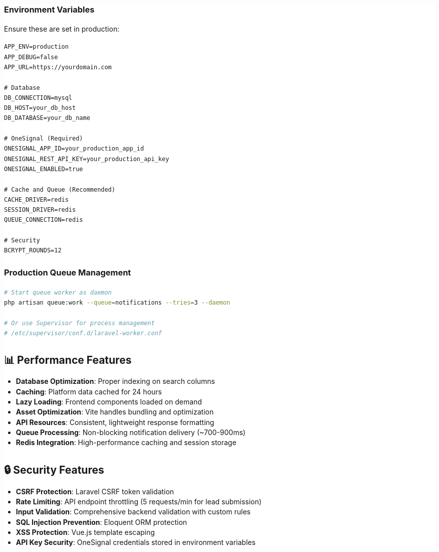 ### **Environment Variables**

Ensure these are set in production:

```env
APP_ENV=production
APP_DEBUG=false
APP_URL=https://yourdomain.com

# Database
DB_CONNECTION=mysql
DB_HOST=your_db_host
DB_DATABASE=your_db_name

# OneSignal (Required)
ONESIGNAL_APP_ID=your_production_app_id
ONESIGNAL_REST_API_KEY=your_production_api_key
ONESIGNAL_ENABLED=true

# Cache and Queue (Recommended)
CACHE_DRIVER=redis
SESSION_DRIVER=redis
QUEUE_CONNECTION=redis

# Security
BCRYPT_ROUNDS=12
```

### **Production Queue Management**

```bash
# Start queue worker as daemon
php artisan queue:work --queue=notifications --tries=3 --daemon

# Or use Supervisor for process management
# /etc/supervisor/conf.d/laravel-worker.conf
```

## 📊 Performance Features

- **Database Optimization**: Proper indexing on search columns
- **Caching**: Platform data cached for 24 hours
- **Lazy Loading**: Frontend components loaded on demand
- **Asset Optimization**: Vite handles bundling and optimization
- **API Resources**: Consistent, lightweight response formatting
- **Queue Processing**: Non-blocking notification delivery (~700-900ms)
- **Redis Integration**: High-performance caching and session storage

## 🔒 Security Features

- **CSRF Protection**: Laravel CSRF token validation
- **Rate Limiting**: API endpoint throttling (5 requests/min for lead submission)
- **Input Validation**: Comprehensive backend validation with custom rules
- **SQL Injection Prevention**: Eloquent ORM protection
- **XSS Protection**: Vue.js template escaping
- **API Key Security**: OneSignal credentials stored in environment variables
